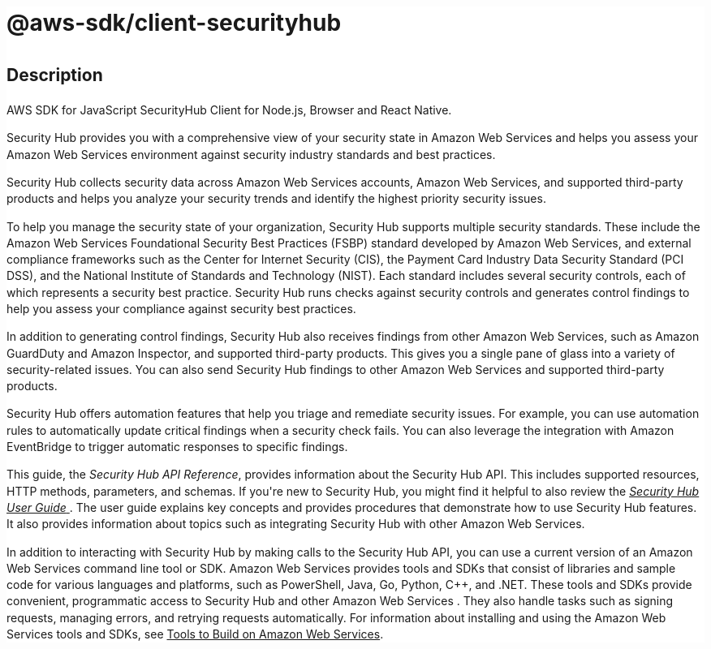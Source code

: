 

# @aws-sdk/client-securityhub

## Description

AWS SDK for JavaScript SecurityHub Client for Node.js, Browser and React Native.

<p>Security Hub provides you with a comprehensive view of your security state in Amazon Web Services and helps
you assess your Amazon Web Services environment against security industry standards and best practices.</p>
<p>Security Hub collects security data across Amazon Web Services accounts, Amazon Web Services, and
supported third-party products and helps you analyze your security trends and identify the highest priority security
issues.</p>
<p>To help you manage the security state of your organization, Security Hub supports multiple security standards.
These include the Amazon Web Services Foundational Security Best Practices (FSBP) standard developed by Amazon Web Services,
and external compliance frameworks such as the Center for Internet Security (CIS), the Payment Card Industry Data
Security Standard (PCI DSS), and the National Institute of Standards and Technology (NIST). Each standard includes
several security controls, each of which represents a security best practice. Security Hub runs checks against
security controls and generates control findings to help you assess your compliance against security best practices.</p>
<p>In addition to generating control findings, Security Hub also receives findings from other Amazon Web Services,
such as Amazon GuardDuty and Amazon Inspector, and
supported third-party products. This gives you a single pane of glass into a variety of security-related issues. You
can also send Security Hub findings to other Amazon Web Services and supported third-party products.</p>
<p>Security Hub offers automation features that help you triage and remediate security issues. For example,
you can use automation rules to automatically update critical findings when a security check fails. You can also leverage the integration with
Amazon EventBridge  to trigger automatic responses to specific findings.</p>
<p>This guide, the <i>Security Hub API Reference</i>, provides
information about the Security Hub API. This includes supported resources, HTTP methods, parameters,
and schemas. If you're new to Security Hub, you might find it helpful to also review the <a href="https://docs.aws.amazon.com/securityhub/latest/userguide/what-is-securityhub.html">
<i>Security Hub User Guide</i>
</a>. The
user guide explains key concepts and provides procedures
that demonstrate how to use Security Hub features. It also provides information about topics such as
integrating Security Hub with other Amazon Web Services.</p>
<p>In addition to interacting with Security Hub  by making calls to the Security Hub API, you can
use a current version of an Amazon Web Services command line tool or SDK. Amazon Web Services provides tools
and SDKs that consist of libraries and sample code for various languages and platforms, such as PowerShell,
Java, Go, Python, C++, and .NET. These tools and SDKs provide convenient, programmatic access to
Security Hub  and other Amazon Web Services . They also handle tasks such as signing requests,
managing errors, and retrying requests automatically. For information about installing and using the Amazon Web Services  tools
and SDKs, see <a href="http://aws.amazon.com/developer/tools/">Tools to Build on Amazon Web Services</a>.</p>